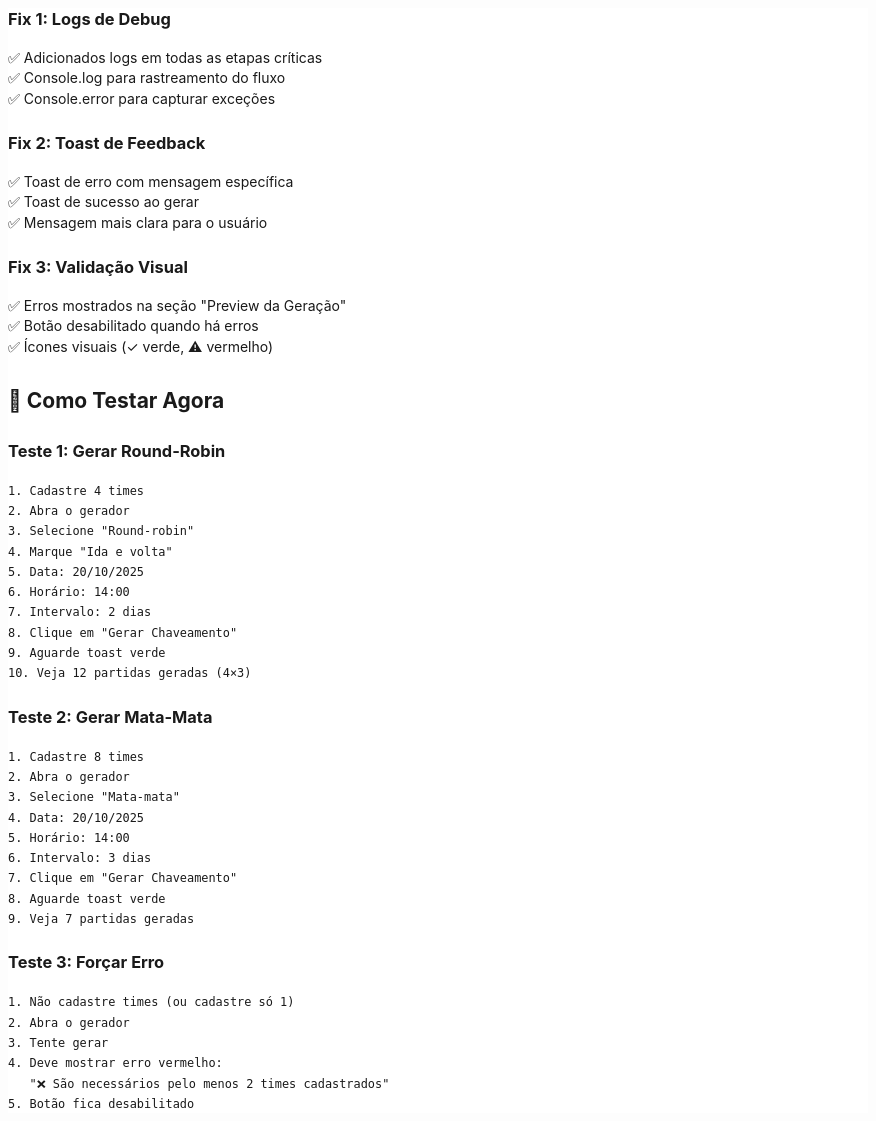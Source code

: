 ### Fix 1: Logs de Debug
✅ Adicionados logs em todas as etapas críticas  
✅ Console.log para rastreamento do fluxo  
✅ Console.error para capturar exceções  

### Fix 2: Toast de Feedback
✅ Toast de erro com mensagem específica  
✅ Toast de sucesso ao gerar  
✅ Mensagem mais clara para o usuário  

### Fix 3: Validação Visual
✅ Erros mostrados na seção "Preview da Geração"  
✅ Botão desabilitado quando há erros  
✅ Ícones visuais (✓ verde, ⚠️ vermelho)  

## 📝 Como Testar Agora

### Teste 1: Gerar Round-Robin
```
1. Cadastre 4 times
2. Abra o gerador
3. Selecione "Round-robin"
4. Marque "Ida e volta"
5. Data: 20/10/2025
6. Horário: 14:00
7. Intervalo: 2 dias
8. Clique em "Gerar Chaveamento"
9. Aguarde toast verde
10. Veja 12 partidas geradas (4×3)
```

### Teste 2: Gerar Mata-Mata
```
1. Cadastre 8 times
2. Abra o gerador
3. Selecione "Mata-mata"
4. Data: 20/10/2025
5. Horário: 14:00
6. Intervalo: 3 dias
7. Clique em "Gerar Chaveamento"
8. Aguarde toast verde
9. Veja 7 partidas geradas
```

### Teste 3: Forçar Erro
```
1. Não cadastre times (ou cadastre só 1)
2. Abra o gerador
3. Tente gerar
4. Deve mostrar erro vermelho:
   "❌ São necessários pelo menos 2 times cadastrados"
5. Botão fica desabilitado
```
